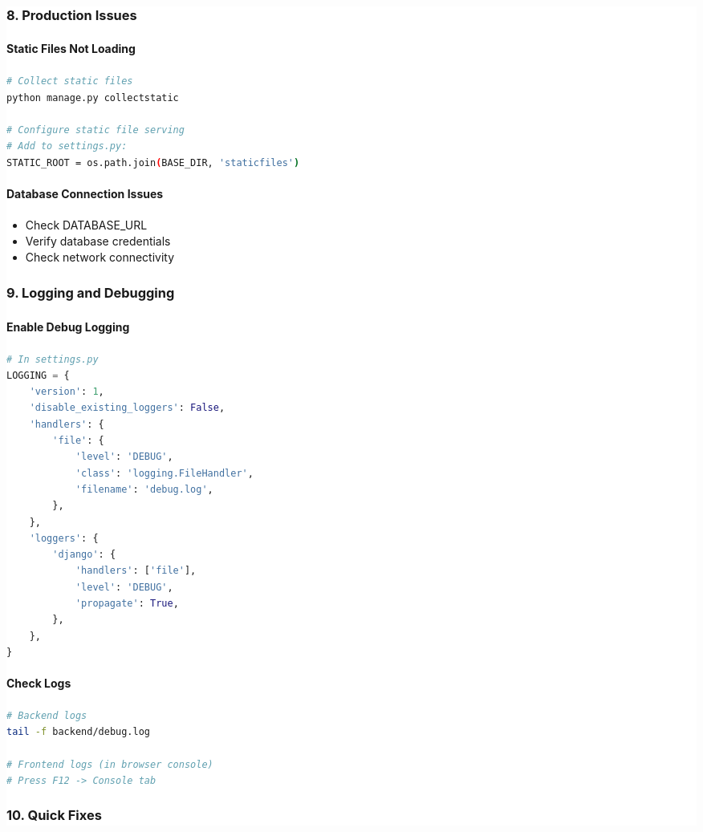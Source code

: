 ### 8. Production Issues

#### Static Files Not Loading
```bash
# Collect static files
python manage.py collectstatic

# Configure static file serving
# Add to settings.py:
STATIC_ROOT = os.path.join(BASE_DIR, 'staticfiles')
```

#### Database Connection Issues
- Check DATABASE_URL
- Verify database credentials
- Check network connectivity

### 9. Logging and Debugging

#### Enable Debug Logging
```python
# In settings.py
LOGGING = {
    'version': 1,
    'disable_existing_loggers': False,
    'handlers': {
        'file': {
            'level': 'DEBUG',
            'class': 'logging.FileHandler',
            'filename': 'debug.log',
        },
    },
    'loggers': {
        'django': {
            'handlers': ['file'],
            'level': 'DEBUG',
            'propagate': True,
        },
    },
}
```

#### Check Logs
```bash
# Backend logs
tail -f backend/debug.log

# Frontend logs (in browser console)
# Press F12 -> Console tab
```

### 10. Quick Fixes
